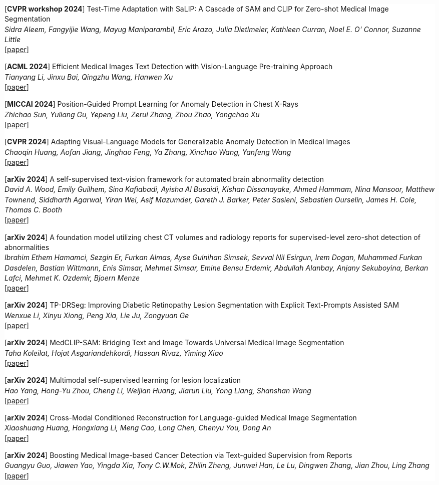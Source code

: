 [**CVPR workshop 2024**] Test-Time Adaptation with SaLIP: A Cascade of SAM and CLIP for Zero-shot Medical Image Segmentation \
_Sidra Aleem, Fangyijie Wang, Mayug Maniparambil, Eric Arazo, Julia Dietlmeier, Kathleen Curran, Noel E. O' Connor, Suzanne Little_ \
[[paper](https://openaccess.thecvf.com/content/CVPR2024W/DEF-AI-MIA/papers/Aleem_Test-Time_Adaptation_with_SaLIP_A_Cascade_of_SAM_and_CLIP_CVPRW_2024_paper.pdf)]

[**ACML 2024**] Efficient Medical Images Text Detection with Vision-Language Pre-training Approach \
_Tianyang Li, Jinxu Bai, Qingzhu Wang, Hanwen Xu_ \
[[paper](https://proceedings.mlr.press/v222/li24e/li24e.pdf)]

[**MICCAI 2024**] Position-Guided Prompt Learning for Anomaly Detection in Chest X-Rays \
_Zhichao Sun, Yuliang Gu, Yepeng Liu, Zerui Zhang, Zhou Zhao, Yongchao Xu_ \
[[paper](https://arxiv.org/pdf/2405.11976)]

[**CVPR 2024**] Adapting Visual-Language Models for Generalizable Anomaly Detection in Medical Images \
_Chaoqin Huang, Aofan Jiang, Jinghao Feng, Ya Zhang, Xinchao Wang, Yanfeng Wang_ \
[[paper](https://openaccess.thecvf.com/content/CVPR2024/papers/Huang_Adapting_Visual-Language_Models_for_Generalizable_Anomaly_Detection_in_Medical_Images_CVPR_2024_paper.pdf)]

[**arXiv 2024**] A self-supervised text-vision framework for automated brain abnormality detection \
_David A. Wood, Emily Guilhem, Sina Kafiabadi, Ayisha Al Busaidi, Kishan Dissanayake, Ahmed Hammam, Nina Mansoor, Matthew Townend, Siddharth Agarwal, Yiran Wei, Asif Mazumder, Gareth J. Barker, Peter Sasieni, Sebastien Ourselin, James H. Cole, Thomas C. Booth_ \
[[paper](https://arxiv.org/pdf/2405.02782)]

[**arXiv 2024**] A foundation model utilizing chest CT volumes and radiology reports for supervised-level zero-shot detection of abnormalities \
_Ibrahim Ethem Hamamci, Sezgin Er, Furkan Almas, Ayse Gulnihan Simsek, Sevval Nil Esirgun, Irem Dogan, Muhammed Furkan Dasdelen, Bastian Wittmann, Enis Simsar, Mehmet Simsar, Emine Bensu Erdemir, Abdullah Alanbay, Anjany Sekuboyina, Berkan Lafci, Mehmet K. Ozdemir, Bjoern Menze_ \
[[paper](https://arxiv.org/pdf/2403.17834)]

[**arXiv 2024**] TP-DRSeg: Improving Diabetic Retinopathy Lesion Segmentation with Explicit Text-Prompts Assisted SAM \
_Wenxue Li, Xinyu Xiong, Peng Xia, Lie Ju, Zongyuan Ge_ \
[[paper](https://arxiv.org/pdf/2406.15764)]

[**arXiv 2024**] MedCLIP-SAM: Bridging Text and Image Towards Universal Medical Image Segmentation \
_Taha Koleilat, Hojat Asgariandehkordi, Hassan Rivaz, Yiming Xiao_ \
[[paper](https://arxiv.org/pdf/2403.20253)]

[**arXiv 2024**] Multimodal self-supervised learning for lesion localization \
_Hao Yang, Hong-Yu Zhou, Cheng Li, Weijian Huang, Jiarun Liu, Yong Liang, Shanshan Wang_ \
[[paper](https://arxiv.org/pdf/2401.01524)]

[**arXiv 2024**] Cross-Modal Conditioned Reconstruction for Language-guided Medical Image Segmentation \
_Xiaoshuang Huang, Hongxiang Li, Meng Cao, Long Chen, Chenyu You, Dong An_ \
[[paper](https://arxiv.org/pdf/2404.02845)]

[**arXiv 2024**] Boosting Medical Image-based Cancer Detection via Text-guided Supervision from Reports \
_Guangyu Guo, Jiawen Yao, Yingda Xia, Tony C.W.Mok, Zhilin Zheng, Junwei Han, Le Lu, Dingwen Zhang, Jian Zhou, Ling Zhang_ \
[[paper](https://arxiv.org/pdf/2405.14230)]
